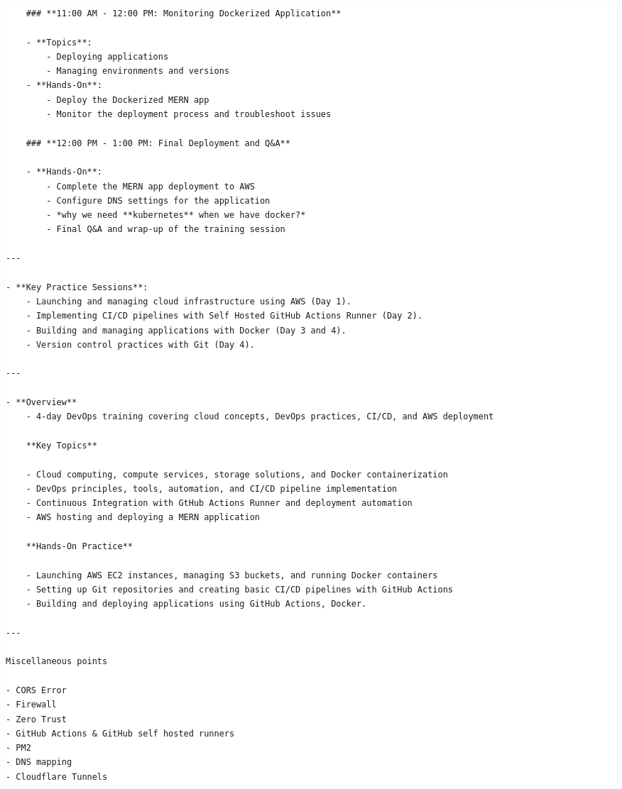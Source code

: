         ### **11:00 AM - 12:00 PM: Monitoring Dockerized Application**
        
        - **Topics**:
            - Deploying applications
            - Managing environments and versions
        - **Hands-On**:
            - Deploy the Dockerized MERN app
            - Monitor the deployment process and troubleshoot issues
        
        ### **12:00 PM - 1:00 PM: Final Deployment and Q&A**
        
        - **Hands-On**:
            - Complete the MERN app deployment to AWS
            - Configure DNS settings for the application
            - *why we need **kubernetes** when we have docker?*
            - Final Q&A and wrap-up of the training session
    
    ---
    
    - **Key Practice Sessions**:
        - Launching and managing cloud infrastructure using AWS (Day 1).
        - Implementing CI/CD pipelines with Self Hosted GitHub Actions Runner (Day 2).
        - Building and managing applications with Docker (Day 3 and 4).
        - Version control practices with Git (Day 4).
    
    ---
    
    - **Overview**
        - 4-day DevOps training covering cloud concepts, DevOps practices, CI/CD, and AWS deployment
        
        **Key Topics**
        
        - Cloud computing, compute services, storage solutions, and Docker containerization
        - DevOps principles, tools, automation, and CI/CD pipeline implementation
        - Continuous Integration with GtHub Actions Runner and deployment automation
        - AWS hosting and deploying a MERN application
        
        **Hands-On Practice**
        
        - Launching AWS EC2 instances, managing S3 buckets, and running Docker containers
        - Setting up Git repositories and creating basic CI/CD pipelines with GitHub Actions
        - Building and deploying applications using GitHub Actions, Docker.
    
    ---
    
    Miscellaneous points
    
    - CORS Error
    - Firewall
    - Zero Trust
    - GitHub Actions & GitHub self hosted runners
    - PM2
    - DNS mapping
    - Cloudflare Tunnels
    